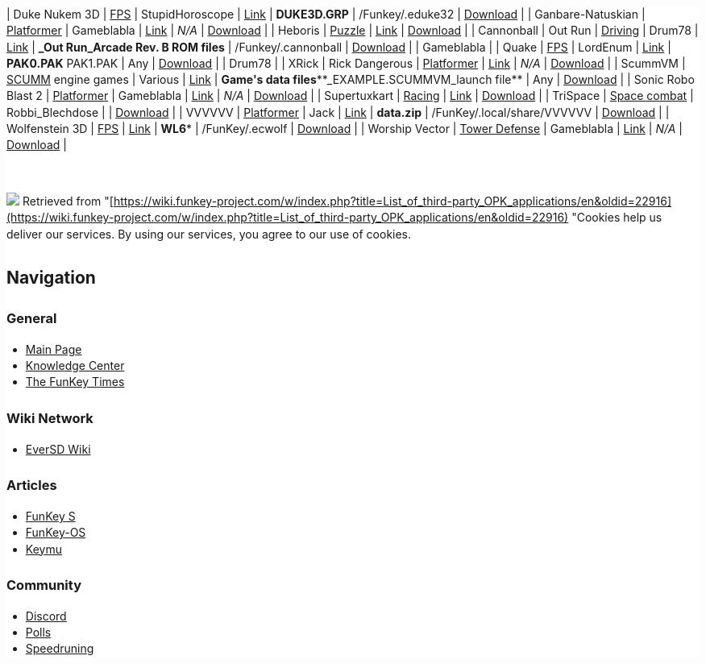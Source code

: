 | Duke Nukem 3D | [FPS](https://en.wikipedia.org/wiki/First-person_shooter "w:First-person shooter") | StupidHoroscope | [Link](https://github.com/StupidHoroscope/fks-eduke32) | **DUKE3D.GRP** | /Funkey/.eduke32 | [Download](https://github.com/StupidHoroscope/fks-eduke32/releases/download/eduke32_funkey-s_v1.2/eduke32_funkey-s.opk) |
| Ganbare-Natuskian | [Platformer](https://en.wikipedia.org/wiki/Platform_game "w:Platform game") | Gameblabla | [Link](https://gitlab.com/gameblabla/gameblabla-releases/-/blob/master/opk/funkey/gnp_funkey-s.opk) | _N/A_ | [Download](https://static.miraheze.org/funkeywiki/b/b0/Ganbare-Natuskian.opk) |
| Heboris | [Puzzle](https://en.wikipedia.org/wiki/Puzzle_video_game "w:Puzzle video game") | [Link](https://gitlab.com/gameblabla/gameblabla-releases/-/blob/master/opk/funkey/heboris_funkey-s.opk) | [Download](https://static.miraheze.org/funkeywiki/0/08/Heboris_funkey-s.opk) |
| Cannonball | Out Run | [Driving](https://en.wikipedia.org/wiki/Driving_video_game "w:Driving video game") | Drum78 | [Link](https://github.com/DrUm78/Cannonball-C/releases/tag/v0.3-funkey-s) | **_Out Run_Arcade Rev. B ROM files** | /Funkey/.cannonball | [Download](https://static.miraheze.org/funkeywiki/2/20/Cannonball-V4.opk) |
| Gameblabla |
| Quake | [FPS](https://en.wikipedia.org/wiki/First-person_shooter "w:First-person shooter") | LordEnum | [Link](https://github.com/DrUm78/tyrquake/releases/tag/v0.62-funkey-s) | **PAK0.PAK** PAK1.PAK | Any | [Download](https://static.miraheze.org/funkeywiki/f/fe/TyrQuake-V3.opk) |
| Drum78 |
| XRick | Rick Dangerous | [Platformer](https://en.wikipedia.org/wiki/Platform_game "w:Platform game") | [Link](https://github.com/DrUm78/xrick-libretro/releases/) | _N/A_ | [Download](https://static.miraheze.org/funkeywiki/0/0e/XRick-V1.opk) |
| ScummVM | [SCUMM](https://en.wikipedia.org/wiki/SCUMM "w:SCUMM") engine games | Various | [Link](https://github.com/DrUm78/scummvm/releases) | **Game's data files****_EXAMPLE.SCUMMVM_launch file** | Any | [Download](https://static.miraheze.org/funkeywiki/5/5a/ScummVM-V7.opk) |
| Sonic Robo Blast 2 | [Platformer](https://en.wikipedia.org/wiki/Platform_game "w:Platform game") | Gameblabla | [Link](https://gitlab.com/gameblabla/gameblabla-releases/-/blob/master/opk/funkey/srb2_funkey-s.opk) | _N/A_ | [Download](https://gitlab.com/gameblabla/gameblabla-releases/-/raw/master/opk/funkey/srb2_funkey-s.opk) |
| Supertuxkart | [Racing](https://en.wikipedia.org/wiki/Racing_game "w:Racing game") | [Link](https://gitlab.com/gameblabla/gameblabla-releases/-/blob/master/opk/funkey/stk_funkey-s.opk) | [Download](https://gitlab.com/gameblabla/gameblabla-releases/-/raw/master/opk/funkey/stk_funkey-s.opk) |
| TriSpace | [Space combat](https://en.wikipedia.org/wiki/Space_flight_simulation_game#Space_trading_and_combat_game "w:Space flight simulation game") | Robbi_Blechdose |  | [Download](https://static.miraheze.org/funkeywiki/3/39/TriSpace-V2.opk) |
| VVVVVV | [Platformer](https://en.wikipedia.org/wiki/Platform_game "w:Platform game") | Jack | [Link](https://github.com/RetroPorts/fks-VVVVVV) | **data.zip** | /FunKey/.local/share/VVVVVV | [Download](https://static.miraheze.org/funkeywiki/f/fd/VVVVVV-V2.opk) |
| Wolfenstein 3D | [FPS](https://en.wikipedia.org/wiki/First-person_shooter "w:First-person shooter") | [Link](https://github.com/RetroPorts/fks-ecwolf) | **WL6*** | /FunKey/.ecwolf | [Download](https://static.miraheze.org/funkeywiki/c/c2/Wolfenstein_3D.opk) |
| Worship Vector | [Tower Defense](https://en.wikipedia.org/wiki/Tower_defense "w:Tower defense") | Gameblabla | [Link](https://gitlab.com/gameblabla/gameblabla-releases/-/blob/master/opk/funkey/worship_vector_funkey-s.opk) | _N/A_ | [Download](https://static.miraheze.org/funkeywiki/c/cd/Worship_Vector.opk) |

<br>

![](https://wiki.funkey-project.com/wiki/Special:CentralAutoLogin/start?type=1x1) Retrieved from "[https://wiki.funkey-project.com/w/index.php?title=List_of_third-party_OPK_applications/en&oldid=22916](https://wiki.funkey-project.com/w/index.php?title=List_of_third-party_OPK_applications/en&oldid=22916) "Cookies help us deliver our services. By using our services, you agree to our use of cookies.

## Navigation

### General

* [Main Page](/wiki/Main_Page)
* [Knowledge Center](/wiki/FunKey_Wiki_Knowledge_Center)
* [The FunKey Times](/wiki/The_FunKey_Times)

### Wiki Network

* [EverSD Wiki](https://eversd.miraheze.org/wiki/Main_Page)

### Articles

* [FunKey S](/wiki/FunKey_S)
* [FunKey-OS](/wiki/FunKey-OS)
* [Keymu](/wiki/Keymu)

### Community

* [Discord](/wiki/FunKey_Community_Discord_Server)
* [Polls](/wiki/FunKey_Community_Poll)
* [Speedruning](/wiki/FunKey_Speedrun_Leaderboards)
